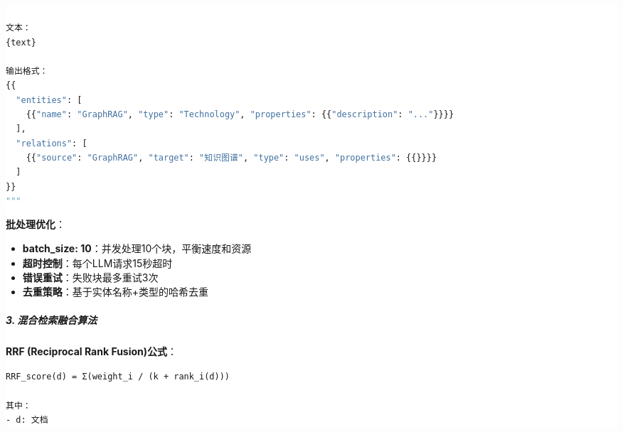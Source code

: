 ```python

文本：
{text}

输出格式：
{{
  "entities": [
    {{"name": "GraphRAG", "type": "Technology", "properties": {{"description": "..."}}}}
  ],
  "relations": [
    {{"source": "GraphRAG", "target": "知识图谱", "type": "uses", "properties": {{}}}}
  ]
}}
"""
```

**批处理优化**：
- **batch_size: 10**：并发处理10个块，平衡速度和资源
- **超时控制**：每个LLM请求15秒超时
- **错误重试**：失败块最多重试3次
- **去重策略**：基于实体名称+类型的哈希去重

##### 3. 混合检索融合算法
**RRF (Reciprocal Rank Fusion)公式**：
```
RRF_score(d) = Σ(weight_i / (k + rank_i(d)))

其中：
- d: 文档
